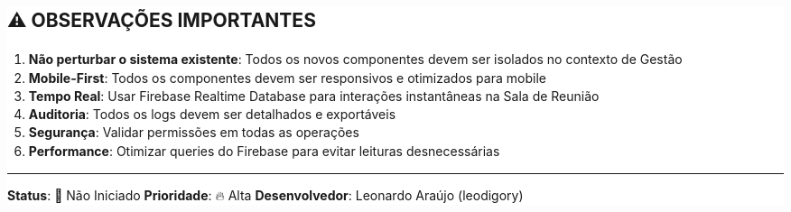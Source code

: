 
## ⚠️ OBSERVAÇÕES IMPORTANTES

1. **Não perturbar o sistema existente**: Todos os novos componentes devem ser isolados no contexto de Gestão
2. **Mobile-First**: Todos os componentes devem ser responsivos e otimizados para mobile
3. **Tempo Real**: Usar Firebase Realtime Database para interações instantâneas na Sala de Reunião
4. **Auditoria**: Todos os logs devem ser detalhados e exportáveis
5. **Segurança**: Validar permissões em todas as operações
6. **Performance**: Otimizar queries do Firebase para evitar leituras desnecessárias

---

**Status**: 🔴 Não Iniciado
**Prioridade**: 🔥 Alta
**Desenvolvedor**: Leonardo Araújo (leodigory)

